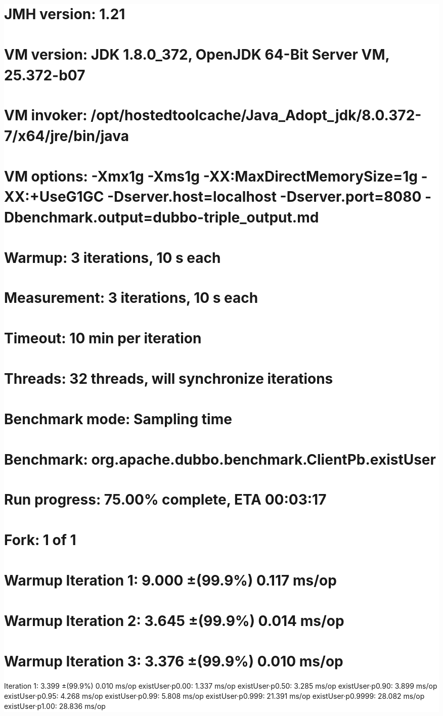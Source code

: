 
# JMH version: 1.21
# VM version: JDK 1.8.0_372, OpenJDK 64-Bit Server VM, 25.372-b07
# VM invoker: /opt/hostedtoolcache/Java_Adopt_jdk/8.0.372-7/x64/jre/bin/java
# VM options: -Xmx1g -Xms1g -XX:MaxDirectMemorySize=1g -XX:+UseG1GC -Dserver.host=localhost -Dserver.port=8080 -Dbenchmark.output=dubbo-triple_output.md
# Warmup: 3 iterations, 10 s each
# Measurement: 3 iterations, 10 s each
# Timeout: 10 min per iteration
# Threads: 32 threads, will synchronize iterations
# Benchmark mode: Sampling time
# Benchmark: org.apache.dubbo.benchmark.ClientPb.existUser

# Run progress: 75.00% complete, ETA 00:03:17
# Fork: 1 of 1
# Warmup Iteration   1: 9.000 ±(99.9%) 0.117 ms/op
# Warmup Iteration   2: 3.645 ±(99.9%) 0.014 ms/op
# Warmup Iteration   3: 3.376 ±(99.9%) 0.010 ms/op
Iteration   1: 3.399 ±(99.9%) 0.010 ms/op
                 existUser·p0.00:   1.337 ms/op
                 existUser·p0.50:   3.285 ms/op
                 existUser·p0.90:   3.899 ms/op
                 existUser·p0.95:   4.268 ms/op
                 existUser·p0.99:   5.808 ms/op
                 existUser·p0.999:  21.391 ms/op
                 existUser·p0.9999: 28.082 ms/op
                 existUser·p1.00:   28.836 ms/op
